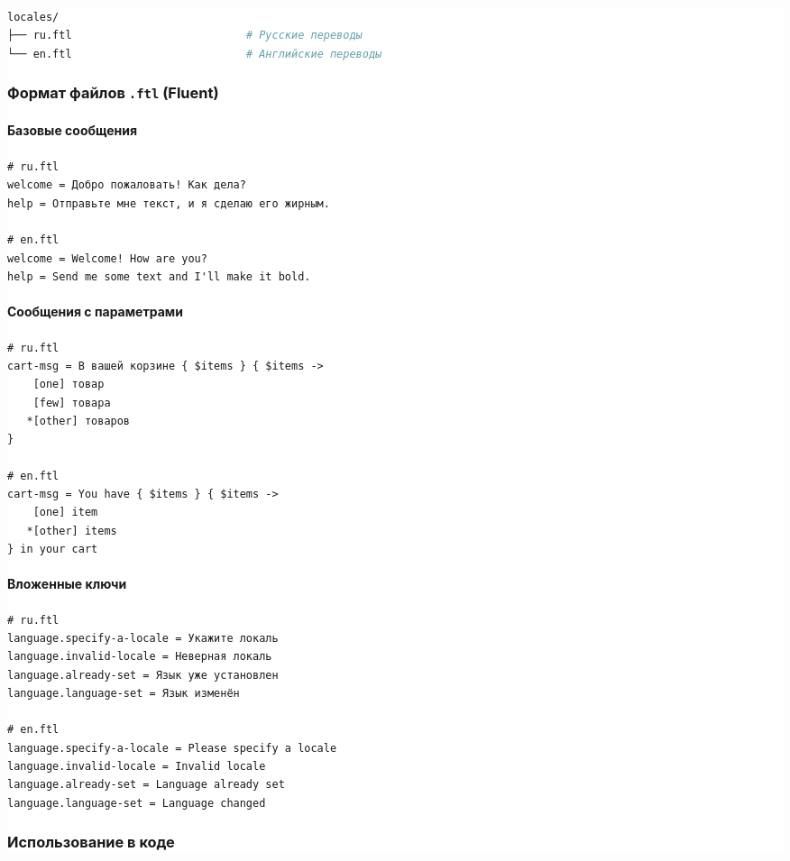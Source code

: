 ```bash
locales/
├── ru.ftl                           # Русские переводы
└── en.ftl                           # Английские переводы
```

### Формат файлов `.ftl` (Fluent)

#### Базовые сообщения

```ftl
# ru.ftl
welcome = Добро пожаловать! Как дела?
help = Отправьте мне текст, и я сделаю его жирным.

# en.ftl
welcome = Welcome! How are you?
help = Send me some text and I'll make it bold.
```

#### Сообщения с параметрами

```ftl
# ru.ftl
cart-msg = В вашей корзине { $items } { $items ->
    [one] товар
    [few] товара
   *[other] товаров
}

# en.ftl
cart-msg = You have { $items } { $items ->
    [one] item
   *[other] items
} in your cart
```

#### Вложенные ключи

```ftl
# ru.ftl
language.specify-a-locale = Укажите локаль
language.invalid-locale = Неверная локаль
language.already-set = Язык уже установлен
language.language-set = Язык изменён

# en.ftl
language.specify-a-locale = Please specify a locale
language.invalid-locale = Invalid locale
language.already-set = Language already set
language.language-set = Language changed
```

### Использование в коде

